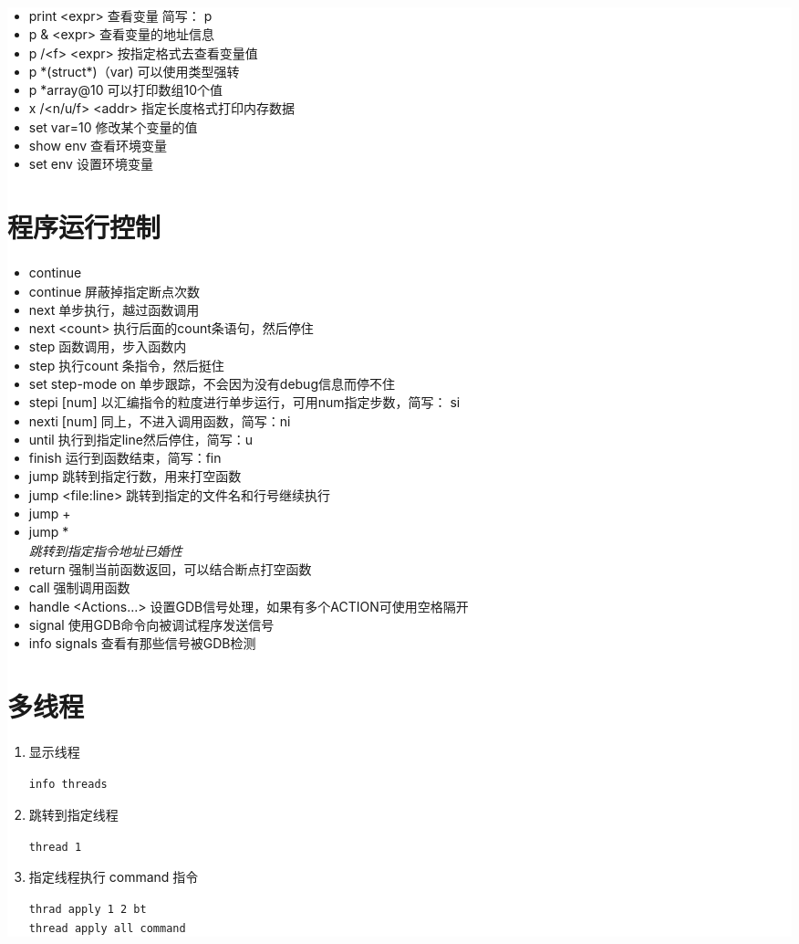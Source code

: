 - print \<expr> 查看变量 简写： p
- p & \<expr> 查看变量的地址信息
- p /\<f\> \<expr\> 按指定格式去查看变量值
- p \*(struct*)（var)  可以使用类型强转
- p *array@10 可以打印数组10个值
- x /<n/u/f> \<addr\> 指定长度格式打印内存数据 
- set var=10 修改某个变量的值
- show env 查看环境变量
- set env 设置环境变量

# 程序运行控制

- continue
- continue <ignore-count> 屏蔽掉指定断点次数
- next 单步执行，越过函数调用
- next \<count> 执行后面的count条语句，然后停住
- step 函数调用，步入函数内
- step <count> 执行count 条指令，然后挺住
- set step-mode on 单步跟踪，不会因为没有debug信息而停不住
- stepi [num] 以汇编指令的粒度进行单步运行，可用num指定步数，简写： si
- nexti [num] 同上，不进入调用函数，简写：ni
- until <line> 执行到指定line然后停住，简写：u
- finish 运行到函数结束，简写：fin
- jump <line> 跳转到指定行数，用来打空函数
- jump \<file:line\> 跳转到指定的文件名和行号继续执行
- jump + <num> 
- jump *<address> 跳转到指定指令地址已婚性
- return <expression> 强制当前函数返回，可以结合断点打空函数
- call <func> 强制调用函数
- handle <SIGNAL> <Actions...> 设置GDB信号处理，如果有多个ACTION可使用空格隔开
- signal <SIGNAL> 使用GDB命令向被调试程序发送信号
- info signals 查看有那些信号被GDB检测

# 多线程

1. 显示线程

   ```bash
   info threads
   ```

2. 跳转到指定线程

   ```bash
   thread 1
   ```

3. 指定线程执行 command 指令

   ```bash
   thrad apply 1 2 bt
   thread apply all command 
   ```
